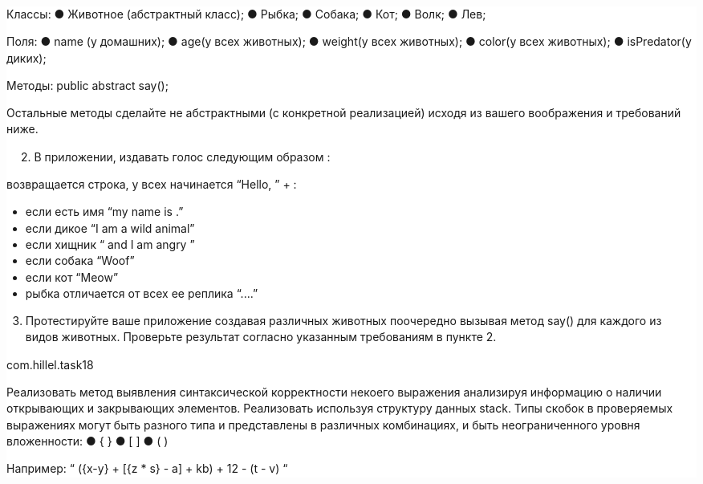 Классы: 
●	Животное (абстрактный класс);
●	Рыбка; 
●	Собака; 
●	Кот;
●	Волк; 
●	Лев;

Поля: 
●	name (у домашних);
●	age(у всех животных);
●	weight(у всех животных);
●	color(у всех животных);
●	isPredator(у диких);

Методы:
public abstract say();

Остальные методы сделайте не абстрактными (с конкретной реализацией) исходя из вашего воображения и требований ниже.



 
2. В приложении, издавать голос следующим образом :

возвращается строка,
у всех начинается “Hello, ” + :
-	если есть имя  “my name is <name>.”
-	если дикое “I am a wild animal”
-	если хищник “ and I am angry ”
-	если собака “Woof”
-	если кот “Meow”
-	рыбка отличается от всех ее реплика “....”

3. Протестируйте ваше приложение создавая различных животных поочередно вызывая метод say() для каждого из видов животных.
Проверьте результат согласно указанным требованиям в пункте 2.


com.hillel.task18

Реализовать метод выявления  синтаксической корректности некоего выражения анализируя информацию о наличии открывающих и закрывающих элементов. Реализовать используя структуру данных stack.
Типы скобок в проверяемых выражениях могут быть разного типа и представлены в различных комбинациях, и быть неограниченного уровня вложенности:
●	{ }
●	[ ]
●	( )

Например:
“  ({x-у} + [{z * s} - a] + kb) + 12 - (t - v) “
